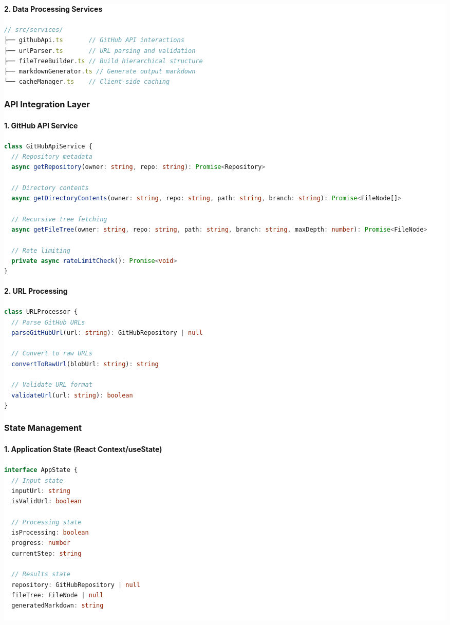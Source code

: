 #### 2. Data Processing Services
```typescript
// src/services/
├── githubApi.ts       // GitHub API interactions
├── urlParser.ts       // URL parsing and validation
├── fileTreeBuilder.ts // Build hierarchical structure
├── markdownGenerator.ts // Generate output markdown
└── cacheManager.ts    // Client-side caching
```

### API Integration Layer

#### 1. GitHub API Service
```typescript
class GitHubApiService {
  // Repository metadata
  async getRepository(owner: string, repo: string): Promise<Repository>
  
  // Directory contents
  async getDirectoryContents(owner: string, repo: string, path: string, branch: string): Promise<FileNode[]>
  
  // Recursive tree fetching
  async getFileTree(owner: string, repo: string, path: string, branch: string, maxDepth: number): Promise<FileNode>
  
  // Rate limiting
  private async rateLimitCheck(): Promise<void>
}
```

#### 2. URL Processing
```typescript
class URLProcessor {
  // Parse GitHub URLs
  parseGitHubUrl(url: string): GitHubRepository | null
  
  // Convert to raw URLs
  convertToRawUrl(blobUrl: string): string
  
  // Validate URL format
  validateUrl(url: string): boolean
}
```

### State Management

#### 1. Application State (React Context/useState)
```typescript
interface AppState {
  // Input state
  inputUrl: string
  isValidUrl: boolean
  
  // Processing state
  isProcessing: boolean
  progress: number
  currentStep: string
  
  // Results state
  repository: GitHubRepository | null
  fileTree: FileNode | null
  generatedMarkdown: string
  
```